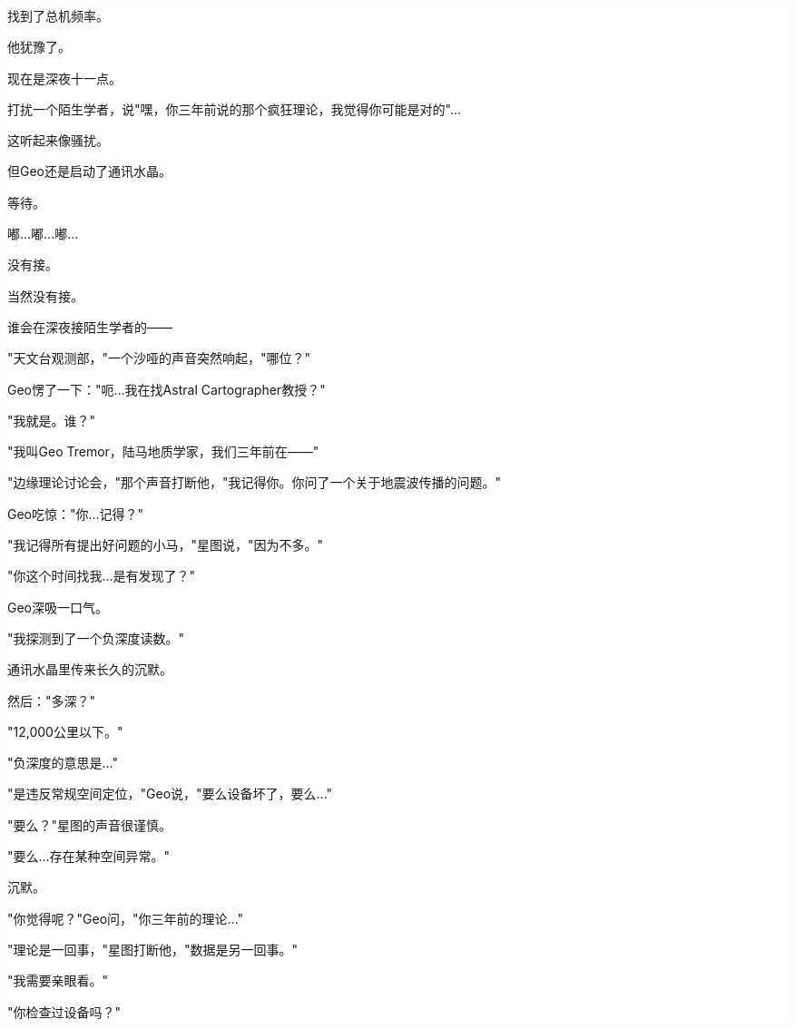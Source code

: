 找到了总机频率。

他犹豫了。

现在是深夜十一点。

打扰一个陌生学者，说"嘿，你三年前说的那个疯狂理论，我觉得你可能是对的"...

这听起来像骚扰。

但Geo还是启动了通讯水晶。

等待。

嘟...嘟...嘟...

没有接。

当然没有接。

谁会在深夜接陌生学者的——

"天文台观测部，"一个沙哑的声音突然响起，"哪位？"

Geo愣了一下："呃...我在找Astral Cartographer教授？"

"我就是。谁？"

"我叫Geo Tremor，陆马地质学家，我们三年前在——"

"边缘理论讨论会，"那个声音打断他，"我记得你。你问了一个关于地震波传播的问题。"

Geo吃惊："你...记得？"

"我记得所有提出好问题的小马，"星图说，"因为不多。"

"你这个时间找我...是有发现了？"

Geo深吸一口气。

"我探测到了一个负深度读数。"

通讯水晶里传来长久的沉默。

然后："多深？"

"12,000公里以下。"

"负深度的意思是..."

"是违反常规空间定位，"Geo说，"要么设备坏了，要么..."

"要么？"星图的声音很谨慎。

"要么...存在某种空间异常。"

沉默。

"你觉得呢？"Geo问，"你三年前的理论..."

"理论是一回事，"星图打断他，"数据是另一回事。"

"我需要亲眼看。"

"你检查过设备吗？"

